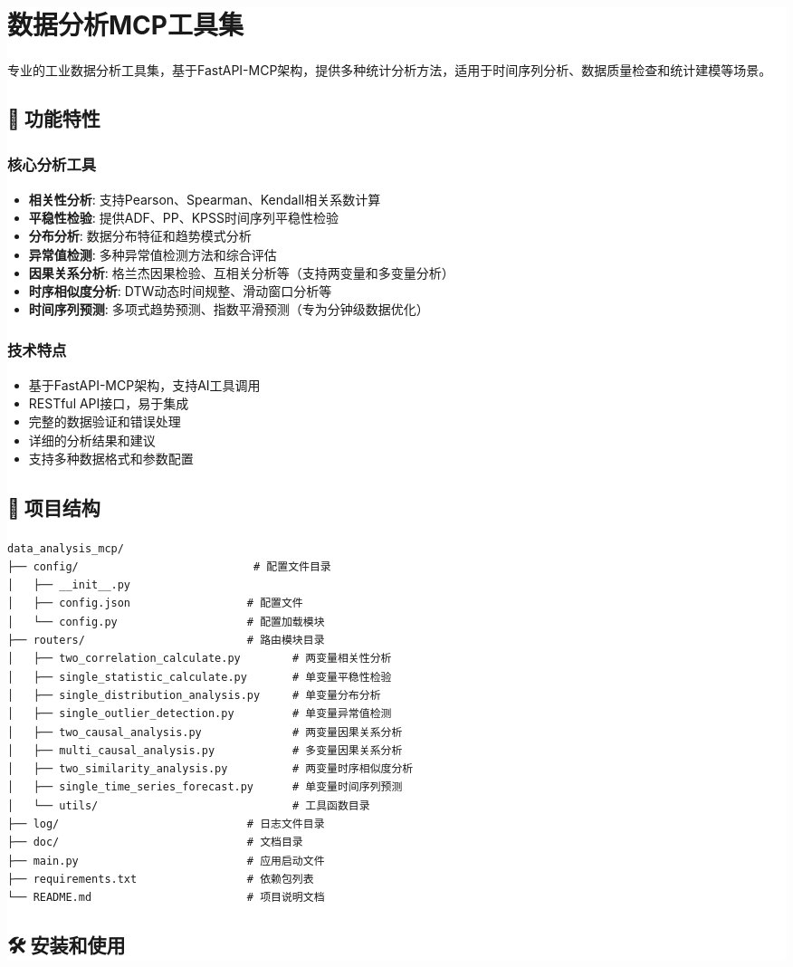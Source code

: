 # 数据分析MCP工具集

专业的工业数据分析工具集，基于FastAPI-MCP架构，提供多种统计分析方法，适用于时间序列分析、数据质量检查和统计建模等场景。

## 🚀 功能特性

### 核心分析工具

- **相关性分析**: 支持Pearson、Spearman、Kendall相关系数计算
- **平稳性检验**: 提供ADF、PP、KPSS时间序列平稳性检验
- **分布分析**: 数据分布特征和趋势模式分析
- **异常值检测**: 多种异常值检测方法和综合评估
- **因果关系分析**: 格兰杰因果检验、互相关分析等（支持两变量和多变量分析）
- **时序相似度分析**: DTW动态时间规整、滑动窗口分析等
- **时间序列预测**: 多项式趋势预测、指数平滑预测（专为分钟级数据优化）

### 技术特点

- 基于FastAPI-MCP架构，支持AI工具调用
- RESTful API接口，易于集成
- 完整的数据验证和错误处理
- 详细的分析结果和建议
- 支持多种数据格式和参数配置

## 📁 项目结构

```
data_analysis_mcp/
├── config/                           # 配置文件目录
│   ├── __init__.py
│   ├── config.json                  # 配置文件
│   └── config.py                    # 配置加载模块
├── routers/                         # 路由模块目录
│   ├── two_correlation_calculate.py        # 两变量相关性分析
│   ├── single_statistic_calculate.py       # 单变量平稳性检验
│   ├── single_distribution_analysis.py     # 单变量分布分析
│   ├── single_outlier_detection.py         # 单变量异常值检测
│   ├── two_causal_analysis.py              # 两变量因果关系分析
│   ├── multi_causal_analysis.py            # 多变量因果关系分析
│   ├── two_similarity_analysis.py          # 两变量时序相似度分析
│   ├── single_time_series_forecast.py      # 单变量时间序列预测
│   └── utils/                              # 工具函数目录
├── log/                             # 日志文件目录
├── doc/                             # 文档目录
├── main.py                          # 应用启动文件
├── requirements.txt                 # 依赖包列表
└── README.md                        # 项目说明文档
```

## 🛠️ 安装和使用
